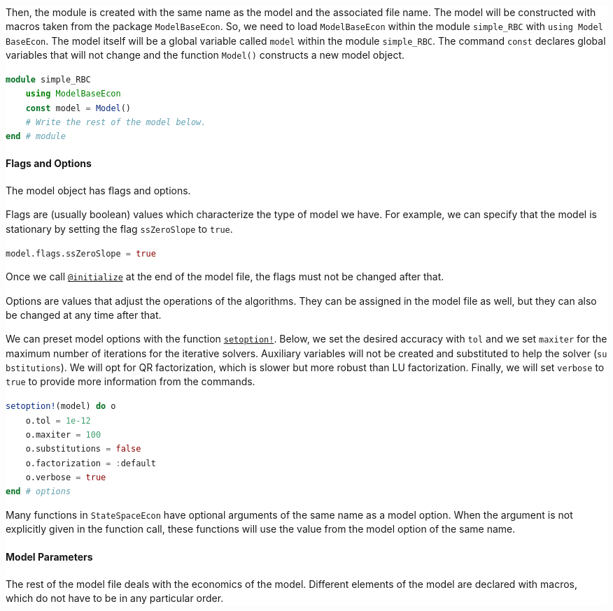 Then, the module is created with the same name as the model and the associated file name.
The model will be constructed with macros taken from the package `ModelBaseEcon`.
So, we need to load `ModelBaseEcon` within the module `simple_RBC` with `using ModelBaseEcon`.
The model itself will be a global variable called `model` within the module `simple_RBC`.
The command `const` declares global variables that will not change and the function `Model()` constructs a new model object.

```julia
module simple_RBC
    using ModelBaseEcon
    const model = Model()
    # Write the rest of the model below.
end # module
```

#### Flags and Options

The model object has flags and options. 

Flags are (usually boolean) values which characterize the type of model we have.
For example, we can specify that the model is stationary by setting the flag `ssZeroSlope` to `true`.

```julia
model.flags.ssZeroSlope = true
```
Once we call [`@initialize`](@ref) at the end of the model file, the flags
must not be changed after that.

Options are values that adjust the operations of the algorithms. They can be assigned in the 
model file as well, but they can also be changed at any time after that.

We can preset model options with the function [`setoption!`](@ref).
Below, we set the desired accuracy with `tol` and we set `maxiter` for the maximum number of
iterations for the iterative solvers. Auxiliary variables will not be created and substituted to help the solver (`substitutions`). We will opt for QR factorization, which is slower but more robust than LU factorization. Finally, we will set `verbose` to `true` to provide more information from the commands.

```julia
setoption!(model) do o
    o.tol = 1e-12
    o.maxiter = 100
    o.substitutions = false
    o.factorization = :default
    o.verbose = true
end # options
```

Many functions in `StateSpaceEcon` have optional arguments of the same name as a
model option. When the argument is not explicitly given in the function call,
these functions will use the value from the model option of the same name.

#### Model Parameters

The rest of the model file deals with the economics of the model. Different
elements of the model are declared with macros, which do not have to be in any
particular order.

